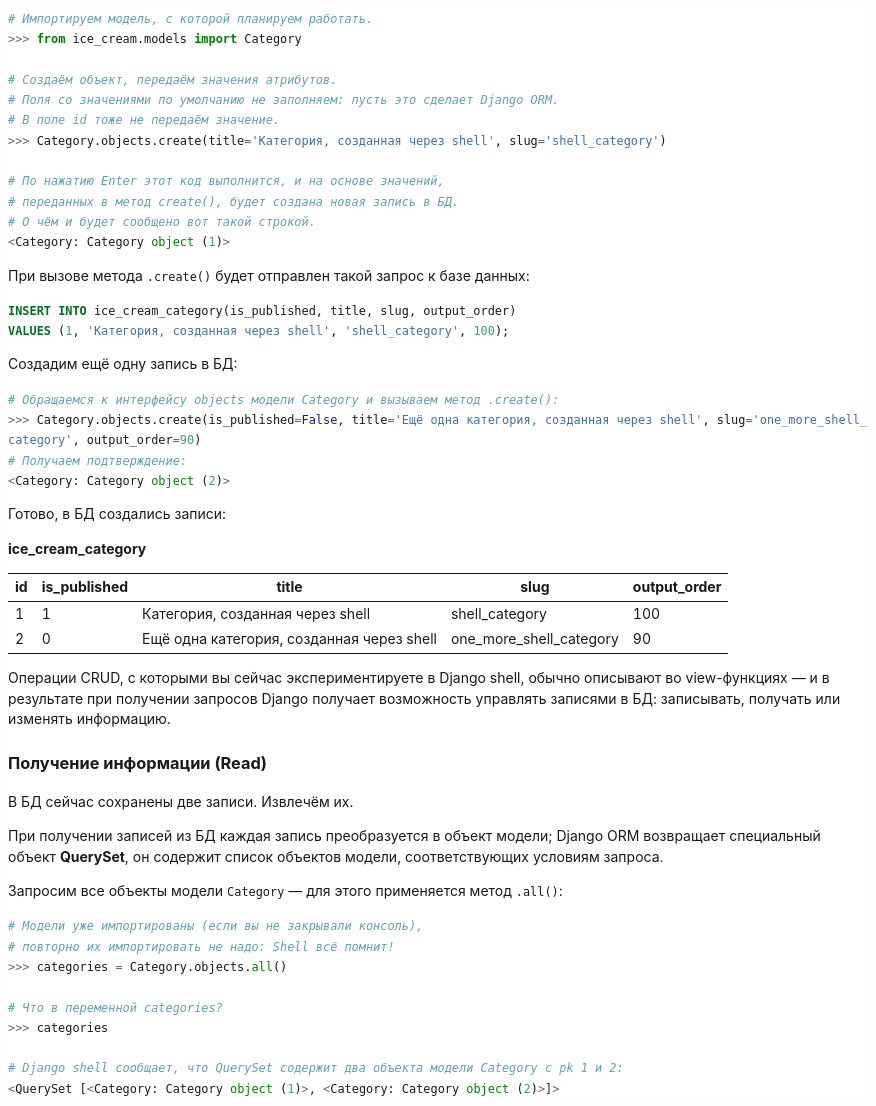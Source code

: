 ```python
# Импортируем модель, с которой планируем работать.
>>> from ice_cream.models import Category

# Cоздаём объект, передаём значения атрибутов. 
# Поля со значениями по умолчанию не заполняем: пусть это сделает Django ORM.
# В поле id тоже не передаём значение.
>>> Category.objects.create(title='Категория, созданная через shell', slug='shell_category')

# По нажатию Enter этот код выполнится, и на основе значений, 
# переданных в метод create(), будет создана новая запись в БД.
# О чём и будет сообщено вот такой строкой.
<Category: Category object (1)> 
```

При вызове метода `.create()` будет отправлен такой запрос к базе данных:

```sql
INSERT INTO ice_cream_category(is_published, title, slug, output_order)
VALUES (1, 'Категория, созданная через shell', 'shell_category', 100); 
```

Создадим ещё одну запись в БД:

```python
# Обращаемся к интерфейсу objects модели Category и вызываем метод .create():
>>> Category.objects.create(is_published=False, title='Ещё одна категория, созданная через shell', slug='one_more_shell_category', output_order=90)
# Получаем подтверждение:
<Category: Category object (2)> 
```

Готово, в БД создались записи:

**ice_cream_category**

|id|is_published|title|slug|output_order|
|---|---|---|---|---|
|1|1|Категория, созданная через shell|shell_category|100|
|2|0|Ещё одна категория, созданная через shell|one_more_shell_category|90|

Операции CRUD, с которыми вы сейчас экспериментируете в Django shell, обычно описывают во view-функциях — и в результате при получении запросов Django получает возможность управлять записями в БД: записывать, получать или изменять информацию.

### Получение информации (Read)

В БД сейчас сохранены две записи. Извлечём их.

При получении записей из БД каждая запись преобразуется в объект модели; Django ORM возвращает специальный объект **QuerySet**, он содержит список объектов модели, соответствующих условиям запроса.

Запросим все объекты модели `Category` — для этого применяется метод `.all()`:

```python
# Модели уже импортированы (если вы не закрывали консоль), 
# повторно их импортировать не надо: Shell всё помнит!
>>> categories = Category.objects.all()

# Что в переменной categories?
>>> categories

# Django shell сообщает, что QuerySet содержит два объекта модели Category с pk 1 и 2:
<QuerySet [<Category: Category object (1)>, <Category: Category object (2)>]> 
```
